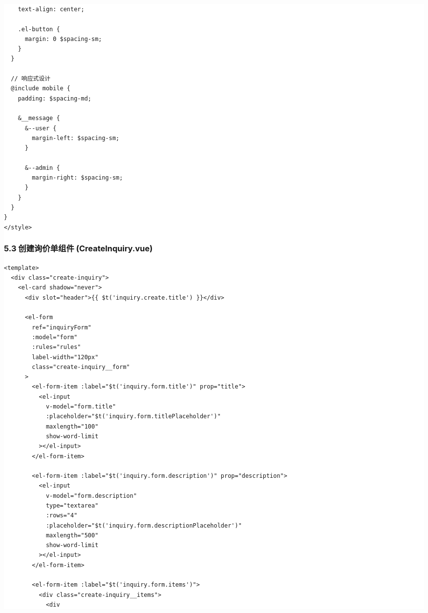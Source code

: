 ```vue
    text-align: center;
    
    .el-button {
      margin: 0 $spacing-sm;
    }
  }
  
  // 响应式设计
  @include mobile {
    padding: $spacing-md;
    
    &__message {
      &--user {
        margin-left: $spacing-sm;
      }
      
      &--admin {
        margin-right: $spacing-sm;
      }
    }
  }
}
</style>
```

### 5.3 创建询价单组件 (CreateInquiry.vue)

```vue
<template>
  <div class="create-inquiry">
    <el-card shadow="never">
      <div slot="header">{{ $t('inquiry.create.title') }}</div>
      
      <el-form
        ref="inquiryForm"
        :model="form"
        :rules="rules"
        label-width="120px"
        class="create-inquiry__form"
      >
        <el-form-item :label="$t('inquiry.form.title')" prop="title">
          <el-input
            v-model="form.title"
            :placeholder="$t('inquiry.form.titlePlaceholder')"
            maxlength="100"
            show-word-limit
          ></el-input>
        </el-form-item>
        
        <el-form-item :label="$t('inquiry.form.description')" prop="description">
          <el-input
            v-model="form.description"
            type="textarea"
            :rows="4"
            :placeholder="$t('inquiry.form.descriptionPlaceholder')"
            maxlength="500"
            show-word-limit
          ></el-input>
        </el-form-item>
        
        <el-form-item :label="$t('inquiry.form.items')">
          <div class="create-inquiry__items">
            <div
```